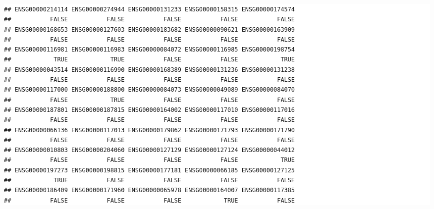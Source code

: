     ## ENSG00000214114 ENSG00000274944 ENSG00000131233 ENSG00000158315 ENSG00000174574 
    ##           FALSE           FALSE           FALSE           FALSE           FALSE 
    ## ENSG00000168653 ENSG00000127603 ENSG00000183682 ENSG00000090621 ENSG00000163909 
    ##           FALSE           FALSE           FALSE           FALSE           FALSE 
    ## ENSG00000116981 ENSG00000116983 ENSG00000084072 ENSG00000116985 ENSG00000198754 
    ##            TRUE            TRUE           FALSE           FALSE            TRUE 
    ## ENSG00000043514 ENSG00000116990 ENSG00000168389 ENSG00000131236 ENSG00000131238 
    ##           FALSE           FALSE           FALSE           FALSE           FALSE 
    ## ENSG00000117000 ENSG00000188800 ENSG00000084073 ENSG00000049089 ENSG00000084070 
    ##           FALSE            TRUE           FALSE           FALSE           FALSE 
    ## ENSG00000187801 ENSG00000187815 ENSG00000164002 ENSG00000117010 ENSG00000117016 
    ##           FALSE           FALSE           FALSE           FALSE           FALSE 
    ## ENSG00000066136 ENSG00000117013 ENSG00000179862 ENSG00000171793 ENSG00000171790 
    ##           FALSE           FALSE           FALSE           FALSE           FALSE 
    ## ENSG00000010803 ENSG00000204060 ENSG00000127129 ENSG00000127124 ENSG00000044012 
    ##           FALSE           FALSE           FALSE           FALSE            TRUE 
    ## ENSG00000197273 ENSG00000198815 ENSG00000177181 ENSG00000066185 ENSG00000127125 
    ##            TRUE           FALSE           FALSE           FALSE           FALSE 
    ## ENSG00000186409 ENSG00000171960 ENSG00000065978 ENSG00000164007 ENSG00000117385 
    ##           FALSE           FALSE           FALSE            TRUE           FALSE 